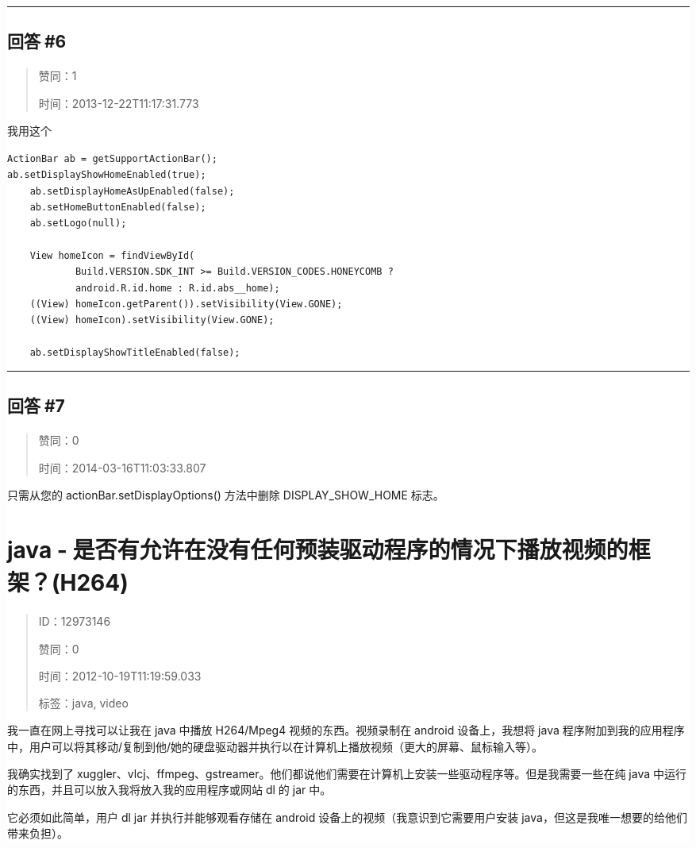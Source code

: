 * * *

## 回答 #6

> 赞同：1
> 
> 时间：2013-12-22T11:17:31.773

我用这个

```
ActionBar ab = getSupportActionBar();
ab.setDisplayShowHomeEnabled(true);
    ab.setDisplayHomeAsUpEnabled(false);
    ab.setHomeButtonEnabled(false);
    ab.setLogo(null);

    View homeIcon = findViewById(
            Build.VERSION.SDK_INT >= Build.VERSION_CODES.HONEYCOMB ? 
            android.R.id.home : R.id.abs__home);
    ((View) homeIcon.getParent()).setVisibility(View.GONE);
    ((View) homeIcon).setVisibility(View.GONE);

    ab.setDisplayShowTitleEnabled(false); 
```

* * *

## 回答 #7

> 赞同：0
> 
> 时间：2014-03-16T11:03:33.807

只需从您的 actionBar.setDisplayOptions() 方法中删除 DISPLAY_SHOW_HOME 标志。

# java - 是否有允许在没有任何预装驱动程序的情况下播放视频的框架？(H264)

> ID：12973146
> 
> 赞同：0
> 
> 时间：2012-10-19T11:19:59.033
> 
> 标签：java, video

我一直在网上寻找可以让我在 java 中播放 H264/Mpeg4 视频的东西。视频录制在 android 设备上，我想将 java 程序附加到我的应用程序中，用户可以将其移动/复制到他/她的硬盘驱动器并执行以在计算机上播放视频（更大的屏幕、鼠标输入等）。

我确实找到了 xuggler、vlcj、ffmpeg、gstreamer。他们都说他们需要在计算机上安装一些驱动程序等。但是我需要一些在纯 java 中运行的东西，并且可以放入我将放入我的应用程序或网站 dl 的 jar 中。

它必须如此简单，用户 dl jar 并执行并能够观看存储在 android 设备上的视频（我意识到它需要用户安装 java，但这是我唯一想要的给他们带来负担）。
